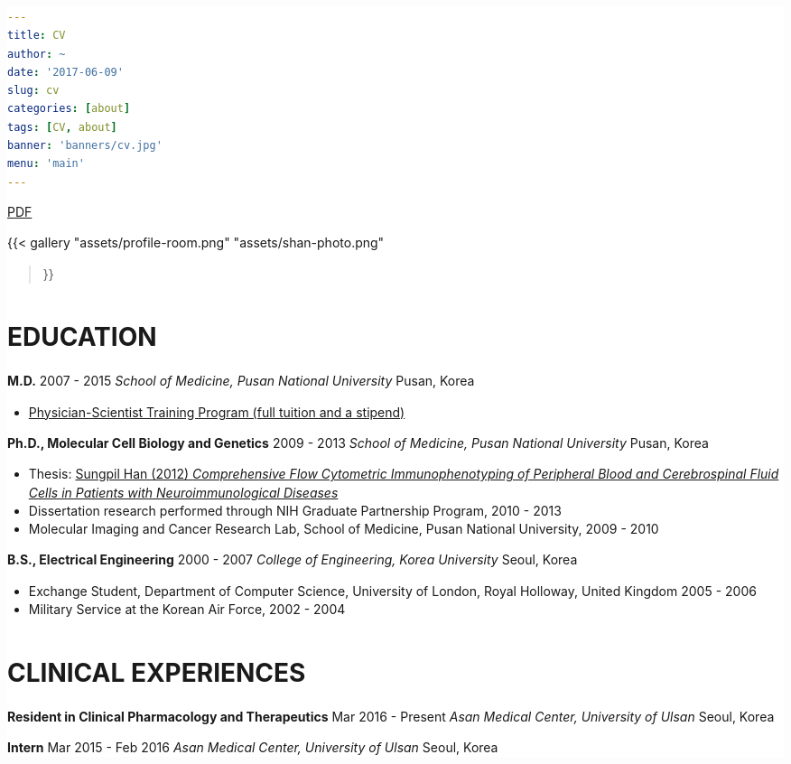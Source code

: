 ```yaml
---
title: CV
author: ~
date: '2017-06-09'
slug: cv
categories: [about]
tags: [CV, about]
banner: 'banners/cv.jpg'
menu: 'main'
---
```


[PDF](https://shanmdphd.github.io/cv/cv-shan.pdf)

{{< gallery
    "assets/profile-room.png"
    "assets/shan-photo.png"
>}}




EDUCATION
=========

**M.D.** 2007 - 2015
*School of Medicine, Pusan National University* Pusan, Korea

-   [Physician-Scientist Training Program (full tuition and a stipend)](http://www.nrf.re.kr/biz/info/info/view?biz_no=204)

**Ph.D., Molecular Cell Biology and Genetics** 2009 - 2013
*School of Medicine, Pusan National University* Pusan, Korea

-   Thesis: [Sungpil Han (2012) *Comprehensive Flow Cytometric Immunophenotyping of Peripheral Blood and Cerebrospinal Fluid Cells in Patients with Neuroimmunological Diseases*](http://academic.naver.com/view.nhn?doc_id=153327918&dir_id=0&field=0&unFold=false&gk_adt=0&sort=0&qvt=1&gk_qvt=0&citedSearch=false&page.page=1&ndsCategoryId=10601)
-   Dissertation research performed through NIH Graduate Partnership Program, 2010 - 2013
-   Molecular Imaging and Cancer Research Lab, School of Medicine, Pusan National University, 2009 - 2010

**B.S., Electrical Engineering** 2000 - 2007
*College of Engineering, Korea University* Seoul, Korea

-   Exchange Student, Department of Computer Science, University of London, Royal Holloway, United Kingdom 2005 - 2006
-   Military Service at the Korean Air Force, 2002 - 2004

CLINICAL EXPERIENCES
====================

**Resident in Clinical Pharmacology and Therapeutics** Mar 2016 - Present
*Asan Medical Center, University of Ulsan* Seoul, Korea

**Intern** Mar 2015 - Feb 2016
*Asan Medical Center, University of Ulsan* Seoul, Korea
